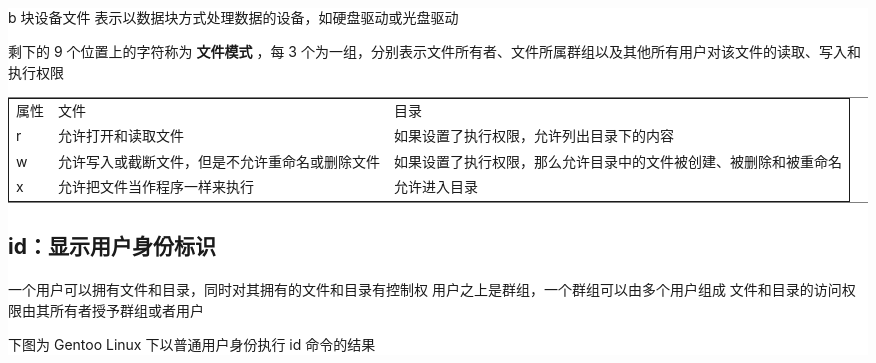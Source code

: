 
<tr>
<td class="org-left">b</td>
<td class="org-left">块设备文件 表示以数据块方式处理数据的设备，如硬盘驱动或光盘驱动</td>
</tr>
</tbody>
</table>

剩下的 9 个位置上的字符称为 **文件模式** ，每 3 个为一组，分别表示文件所有者、文件所属群组以及其他所有用户对该文件的读取、写入和执行权限

<table border="2" cellspacing="0" cellpadding="6" rules="groups" frame="hsides">


<colgroup>
<col  class="org-left" />

<col  class="org-left" />

<col  class="org-left" />
</colgroup>
<tbody>
<tr>
<td class="org-left">属性</td>
<td class="org-left">文件</td>
<td class="org-left">目录</td>
</tr>


<tr>
<td class="org-left">r</td>
<td class="org-left">允许打开和读取文件</td>
<td class="org-left">如果设置了执行权限，允许列出目录下的内容</td>
</tr>


<tr>
<td class="org-left">w</td>
<td class="org-left">允许写入或截断文件，但是不允许重命名或删除文件</td>
<td class="org-left">如果设置了执行权限，那么允许目录中的文件被创建、被删除和被重命名</td>
</tr>


<tr>
<td class="org-left">x</td>
<td class="org-left">允许把文件当作程序一样来执行</td>
<td class="org-left">允许进入目录</td>
</tr>
</tbody>
</table>


## id：显示用户身份标识

一个用户可以拥有文件和目录，同时对其拥有的文件和目录有控制权
用户之上是群组，一个群组可以由多个用户组成
文件和目录的访问权限由其所有者授予群组或者用户

下图为 Gentoo Linux 下以普通用户身份执行 id 命令的结果
